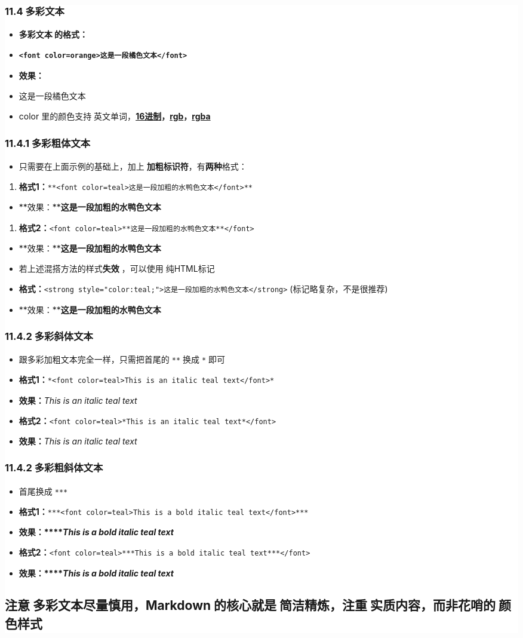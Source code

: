 
### 11.4 多彩文本

- **多彩文本 的格式：**
- **`<font color=orange>这是一段橘色文本</font>`**
- **效果：**
- 这是一段橘色文本

- color 里的颜色支持 英文单词，**[16进制](https://link.zhihu.com/?target=http%3A//c.runoob.com/front-end/55)，[rgb](https://link.zhihu.com/?target=https%3A//www.runoob.com/cssref/func-rgb-css.html)，[rgba](https://link.zhihu.com/?target=https%3A//www.runoob.com/cssref/func-rgba.html)**

  

### 11.4.1 多彩粗体文本

- 只需要在上面示例的基础上，加上 **加粗标识符**，有**两种**格式：

1. **格式1：**`**<font color=teal>这是一段加粗的水鸭色文本</font>**`

- **效果：****这是一段加粗的水鸭色文本**

1. **格式2：**`<font color=teal>**这是一段加粗的水鸭色文本**</font>`

- **效果：****这是一段加粗的水鸭色文本**
  
- 若上述混搭方法的样式**失效** ，可以使用 纯HTML标记

- **格式：**`<strong style="color:teal;">这是一段加粗的水鸭色文本</strong>` (标记略复杂，不是很推荐)
- **效果：****这是一段加粗的水鸭色文本**

  

### 11.4.2 多彩斜体文本

- 跟多彩加粗文本完全一样，只需把首尾的 `**` 换成 `*` 即可
- **格式1：**`*<font color=teal>This is an italic teal text</font>*`

- **效果：**_This is an italic teal text_

  
- **格式2：**`<font color=teal>*This is an italic teal text*</font>`

- **效果：**_This is an italic teal text_

  

### 11.4.2 多彩粗斜体文本

- 首尾换成 `***`
- **格式1：**`***<font color=teal>This is a bold italic teal text</font>***`

- **效果：****_This is a bold italic teal text_**

  
- **格式2：**`<font color=teal>***This is a bold italic teal text***</font>`

- **效果：****_This is a bold italic teal text_**

  

## 注意 多彩文本尽量慎用，**Markdown** 的核心就是 **简洁精炼**，注重 **实质内容**，而非花哨的 颜色样式
